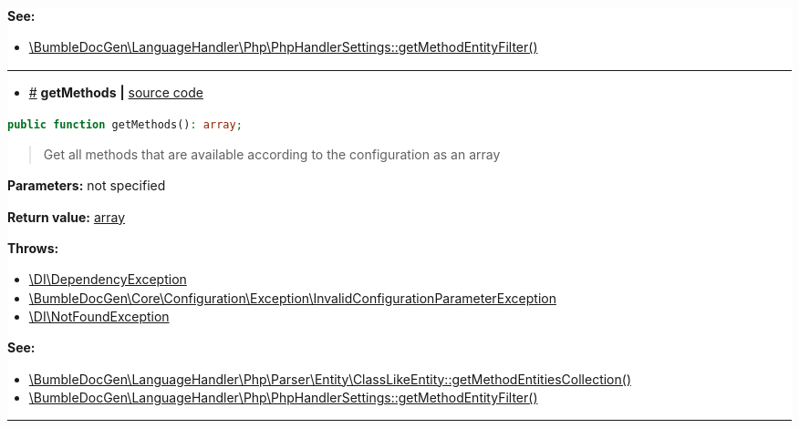 <b>See:</b>
<ul>
    <li>
        <a href="/docs/tech/2.parser/reflectionApi/php/classes/PhpHandlerSettings.md#mgetmethodentityfilter">\BumbleDocGen\LanguageHandler\Php\PhpHandlerSettings::getMethodEntityFilter()</a>    </li>
</ul>
</div>
<hr>
<div class='method_description-block'>

<ul>
<li><a name="mgetmethods" href="#mgetmethods">#</a>
 <b>getMethods</b>
    <b>|</b> <a href="https://github.com/bumble-tech/bumble-doc-gen/blob/master/src/LanguageHandler/Php/Parser/Entity/ClassLikeEntity.php#L1162">source code</a></li>
</ul>

```php
public function getMethods(): array;
```

<blockquote>Get all methods that are available according to the configuration as an array</blockquote>

<b>Parameters:</b> not specified

<b>Return value:</b> <a href='https://www.php.net/manual/en/language.types.array.php'>array</a>


<b>Throws:</b>
<ul>
<li>
    <a href="https://github.com/PHP-DI/PHP-DI/blob/master/src/DependencyException.php">\DI\DependencyException</a></li>

<li>
    <a href="/docs/tech/2.parser/reflectionApi/php/classes/InvalidConfigurationParameterException.md">\BumbleDocGen\Core\Configuration\Exception\InvalidConfigurationParameterException</a></li>

<li>
    <a href="https://github.com/PHP-DI/PHP-DI/blob/master/src/NotFoundException.php">\DI\NotFoundException</a></li>

</ul>


<b>See:</b>
<ul>
    <li>
        <a href="/docs/tech/2.parser/reflectionApi/php/classes/ClassLikeEntity_5.md#mgetmethodentitiescollection">\BumbleDocGen\LanguageHandler\Php\Parser\Entity\ClassLikeEntity::getMethodEntitiesCollection()</a>    </li>
    <li>
        <a href="/docs/tech/2.parser/reflectionApi/php/classes/PhpHandlerSettings.md#mgetmethodentityfilter">\BumbleDocGen\LanguageHandler\Php\PhpHandlerSettings::getMethodEntityFilter()</a>    </li>
</ul>
</div>
<hr>
<div class='method_description-block'>
